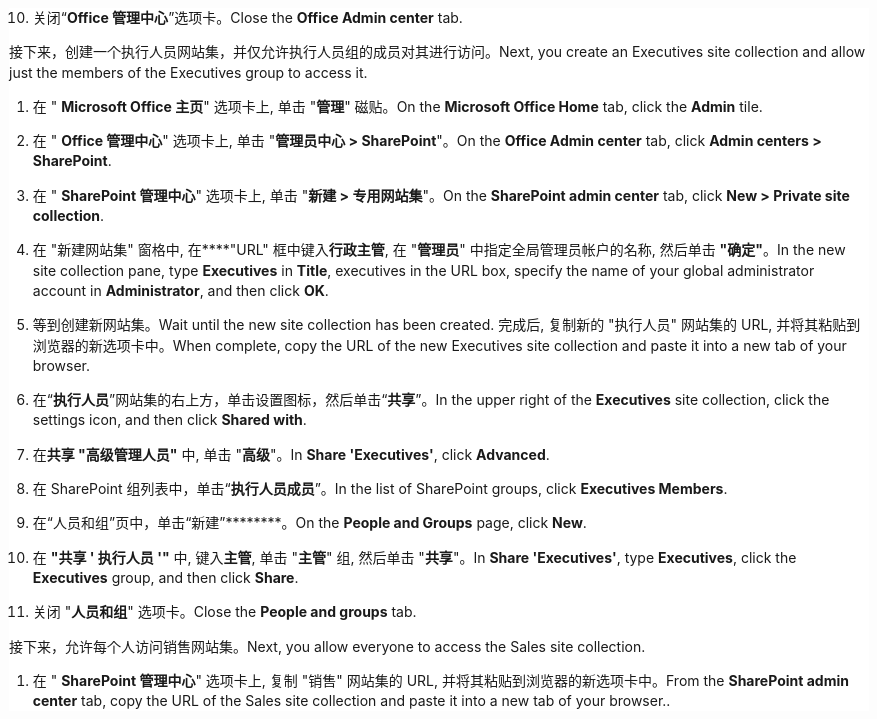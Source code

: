 10. <span data-ttu-id="1e0c4-143">关闭“**Office 管理中心**”选项卡。</span><span class="sxs-lookup"><span data-stu-id="1e0c4-143">Close the **Office Admin center** tab.</span></span>
    
<span data-ttu-id="1e0c4-144">接下来，创建一个执行人员网站集，并仅允许执行人员组的成员对其进行访问。</span><span class="sxs-lookup"><span data-stu-id="1e0c4-144">Next, you create an Executives site collection and allow just the members of the Executives group to access it.</span></span>
  
1. <span data-ttu-id="1e0c4-145">在 " **Microsoft Office 主页**" 选项卡上, 单击 "**管理**" 磁贴。</span><span class="sxs-lookup"><span data-stu-id="1e0c4-145">On the **Microsoft Office Home** tab, click the **Admin** tile.</span></span>
    
2. <span data-ttu-id="1e0c4-146">在 " **Office 管理中心**" 选项卡上, 单击 "**管理员中心 > SharePoint**"。</span><span class="sxs-lookup"><span data-stu-id="1e0c4-146">On the **Office Admin center** tab, click **Admin centers > SharePoint**.</span></span>
    
3. <span data-ttu-id="1e0c4-147">在 " **SharePoint 管理中心**" 选项卡上, 单击 "**新建 > 专用网站集**"。</span><span class="sxs-lookup"><span data-stu-id="1e0c4-147">On the **SharePoint admin center** tab, click **New > Private site collection**.</span></span>
    
4. <span data-ttu-id="1e0c4-148">在 "新建网站集" 窗格中, 在\*\*\*\*"URL" 框中键入**行政主管**, 在 "**管理员**" 中指定全局管理员帐户的名称, 然后单击 **"确定"**。</span><span class="sxs-lookup"><span data-stu-id="1e0c4-148">In the new site collection pane, type **Executives** in **Title**, executives in the URL box, specify the name of your global administrator account in **Administrator**, and then click **OK**.</span></span>
    
5. <span data-ttu-id="1e0c4-149">等到创建新网站集。</span><span class="sxs-lookup"><span data-stu-id="1e0c4-149">Wait until the new site collection has been created.</span></span> <span data-ttu-id="1e0c4-150">完成后, 复制新的 "执行人员" 网站集的 URL, 并将其粘贴到浏览器的新选项卡中。</span><span class="sxs-lookup"><span data-stu-id="1e0c4-150">When complete, copy the URL of the new Executives site collection and paste it into a new tab of your browser.</span></span>
    
6. <span data-ttu-id="1e0c4-151">在“**执行人员**”网站集的右上方，单击设置图标，然后单击“**共享**”。</span><span class="sxs-lookup"><span data-stu-id="1e0c4-151">In the upper right of the **Executives** site collection, click the settings icon, and then click **Shared with**.</span></span>
    
7. <span data-ttu-id="1e0c4-152">在**共享 "高级管理人员"** 中, 单击 "**高级**"。</span><span class="sxs-lookup"><span data-stu-id="1e0c4-152">In **Share 'Executives'**, click **Advanced**.</span></span>
    
8. <span data-ttu-id="1e0c4-153">在 SharePoint 组列表中，单击“**执行人员成员**”。</span><span class="sxs-lookup"><span data-stu-id="1e0c4-153">In the list of SharePoint groups, click **Executives Members**.</span></span>
    
9. <span data-ttu-id="1e0c4-154">在“人员和组”页中，单击“新建”\*\*\*\*\*\*\*\*。</span><span class="sxs-lookup"><span data-stu-id="1e0c4-154">On the **People and Groups** page, click **New**.</span></span>
    
10. <span data-ttu-id="1e0c4-155">在 **"共享 ' 执行人员 '"** 中, 键入**主管**, 单击 "**主管**" 组, 然后单击 "**共享**"。</span><span class="sxs-lookup"><span data-stu-id="1e0c4-155">In **Share 'Executives'**, type **Executives**, click the **Executives** group, and then click **Share**.</span></span>
    
11. <span data-ttu-id="1e0c4-156">关闭 "**人员和组**" 选项卡。</span><span class="sxs-lookup"><span data-stu-id="1e0c4-156">Close the **People and groups** tab.</span></span>
    
<span data-ttu-id="1e0c4-157">接下来，允许每个人访问销售网站集。</span><span class="sxs-lookup"><span data-stu-id="1e0c4-157">Next, you allow everyone to access the Sales site collection.</span></span>
  
1. <span data-ttu-id="1e0c4-158">在 " **SharePoint 管理中心**" 选项卡上, 复制 "销售" 网站集的 URL, 并将其粘贴到浏览器的新选项卡中。</span><span class="sxs-lookup"><span data-stu-id="1e0c4-158">From the **SharePoint admin center** tab, copy the URL of the Sales site collection and paste it into a new tab of your browser..</span></span>
    
